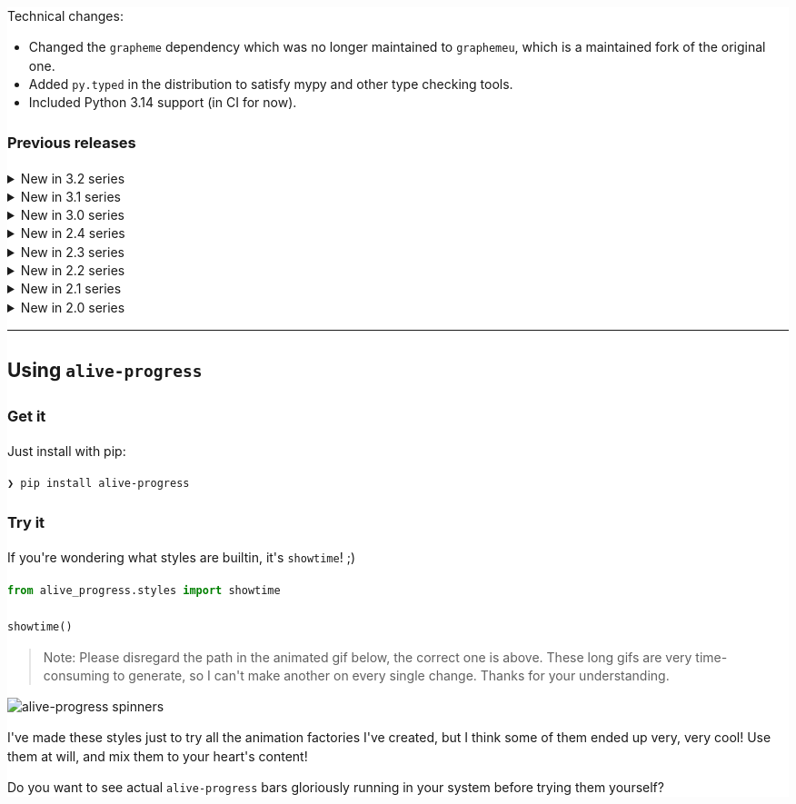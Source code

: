Technical changes:

- Changed the `grapheme` dependency which was no longer maintained to `graphemeu`, which is a maintained fork of the original one.
- Added `py.typed` in the distribution to satisfy mypy and other type checking tools.
- Included Python 3.14 support (in CI for now).

### Previous releases

<details><summary>New in 3.2 series</summary></details>

<details><summary>New in 3.1 series</summary></details>

<details><summary>New in 3.0 series</summary></details>

<details><summary>New in 2.4 series</summary></details>

<details><summary>New in 2.3 series</summary></details>

<details><summary>New in 2.2 series</summary></details>

<details><summary>New in 2.1 series</summary></details>

<details><summary>New in 2.0 series</summary></details>

---

## Using `alive-progress`

### Get it

Just install with pip:

```sh
❯ pip install alive-progress
```

### Try it

If you're wondering what styles are builtin, it's `showtime`! ;)

```python
from alive_progress.styles import showtime

showtime()
```

> Note: Please disregard the path in the animated gif below, the correct one is above. These long gifs are very time-consuming to generate, so I can't make another on every single change. Thanks for your understanding.

![alive-progress spinners](https://raw.githubusercontent.com/rsalmei/alive-progress/main/img/showtime-spinners.gif)

I've made these styles just to try all the animation factories I've created, but I think some of them ended up very, very cool! Use them at will, and mix them to your heart's content!

Do you want to see actual `alive-progress` bars gloriously running in your system before trying them yourself?
